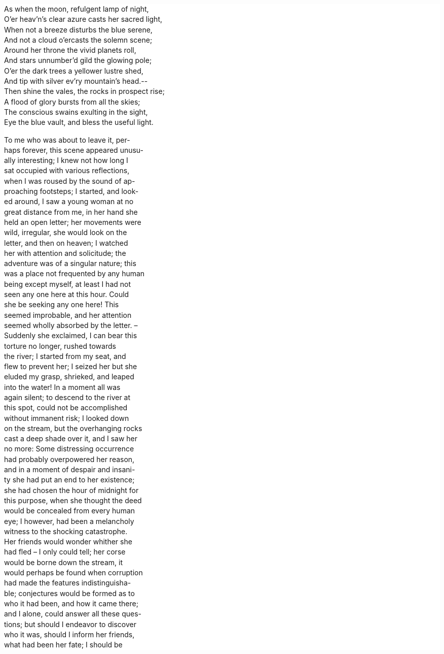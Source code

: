   
As when the moon, refulgent lamp of night,  
O’er heav’n’s clear azure casts her sacred light,  
When not a breeze disturbs the blue serene,  
And not a cloud o’ercasts the solemn scene;  
Around her throne the vivid planets roll,  
And stars unnumber’d gild the glowing pole;  
O’er the dark trees a yellower lustre shed,  
And tip with silver ev’ry mountain’s head.--  
Then shine the vales, the rocks in prospect rise;  
A flood of glory bursts from all the skies;  
The conscious swains exulting in the sight,  
Eye the blue vault, and bless the useful light.  
  
To me who was about to leave it, per-  
haps forever, this scene appeared unusu-  
ally interesting; I knew not how long I  
sat occupied with various reflections,  
when I was roused by the sound of ap-  
proaching footsteps; I started, and look-  
ed around, I saw a young woman at no  
great distance from me, in her hand she  
held an open letter; her movements were  
wild, irregular, she would look on the  
letter, and then on heaven; I watched  
her with attention and solicitude; the  
adventure was of a singular nature; this  
was a place not frequented by any human  
being except myself, at least I had not  
seen any one here at this hour. Could  
she be seeking any one here! This  
seemed improbable, and her attention  
seemed wholly absorbed by the letter. –  
Suddenly she exclaimed, I can bear this  
torture no longer, rushed towards  
the river; I started from my seat, and  
flew to prevent her; I seized her but she  
eluded my grasp, shrieked, and leaped  
into the water! In a moment all was  
again silent; to descend to the river at  
this spot, could not be accomplished  
without immanent risk; I looked down  
on the stream, but the overhanging rocks  
cast a deep shade over it, and I saw her  
no more: Some distressing occurrence  
had probably overpowered her reason,  
and in a moment of despair and insani-  
ty she had put an end to her existence;  
she had chosen the hour of midnight for  
this purpose, when she thought the deed  
would be concealed from every human  
eye; I however, had been a melancholy  
witness to the shocking catastrophe.  
Her friends would wonder whither she  
had fled – I only could tell; her corse  
would be borne down the stream, it  
would perhaps be found when corruption  
had made the features indistinguisha-  
ble; conjectures would be formed as to  
who it had been, and how it came there;  
and I alone, could answer all these ques-  
tions; but should I endeavor to discover  
who it was, should I inform her friends,  
what had been her fate; I should be  